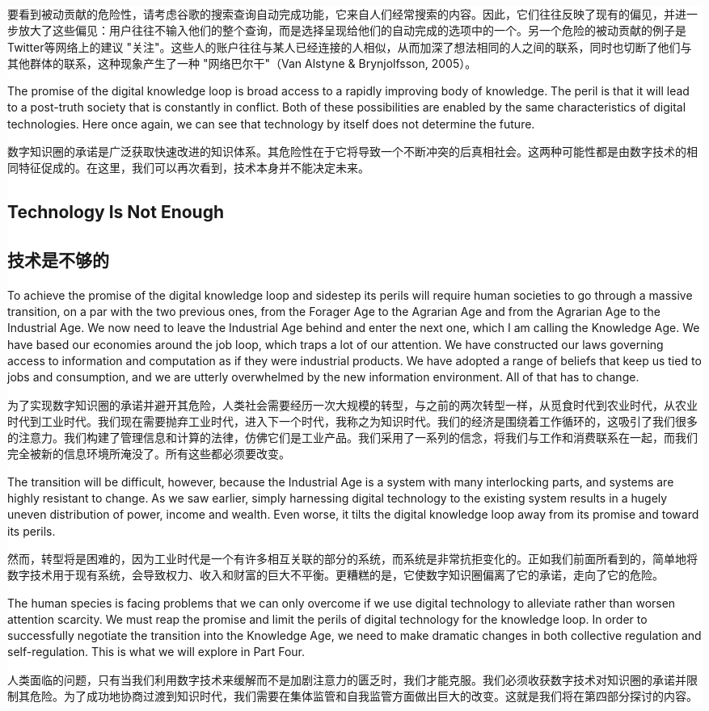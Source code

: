 要看到被动贡献的危险性，请考虑谷歌的搜索查询自动完成功能，它来自人们经常搜索的内容。因此，它们往往反映了现有的偏见，并进一步放大了这些偏见：用户往往不输入他们的整个查询，而是选择呈现给他们的自动完成的选项中的一个。另一个危险的被动贡献的例子是Twitter等网络上的建议 "关注"。这些人的账户往往与某人已经连接的人相似，从而加深了想法相同的人之间的联系，同时也切断了他们与其他群体的联系，这种现象产生了一种 "网络巴尔干"（Van Alstyne & Brynjolfsson, 2005）。

The promise of the digital knowledge loop is broad access to a rapidly improving body of knowledge. The peril is that it will lead to a post-truth society that is constantly in conflict. Both of these possibilities are enabled by the same characteristics of digital technologies. Here once again, we can see that technology by itself does not determine the future.

数字知识圈的承诺是广泛获取快速改进的知识体系。其危险性在于它将导致一个不断冲突的后真相社会。这两种可能性都是由数字技术的相同特征促成的。在这里，我们可以再次看到，技术本身并不能决定未来。

## Technology Is Not Enough

## 技术是不够的

To achieve the promise of the digital knowledge loop and sidestep its perils will require human societies to go through a massive transition, on a par with the two previous ones, from the Forager Age to the Agrarian Age and from the Agrarian Age to the Industrial Age. We now need to leave the Industrial Age behind and enter the next one, which I am calling the Knowledge Age. We have based our economies around the job loop, which traps a lot of our attention. We have constructed our laws governing access to information and computation as if they were industrial products. We have adopted a range of beliefs that keep us tied to jobs and consumption, and we are utterly overwhelmed by the new information environment. All of that has to change.

为了实现数字知识圈的承诺并避开其危险，人类社会需要经历一次大规模的转型，与之前的两次转型一样，从觅食时代到农业时代，从农业时代到工业时代。我们现在需要抛弃工业时代，进入下一个时代，我称之为知识时代。我们的经济是围绕着工作循环的，这吸引了我们很多的注意力。我们构建了管理信息和计算的法律，仿佛它们是工业产品。我们采用了一系列的信念，将我们与工作和消费联系在一起，而我们完全被新的信息环境所淹没了。所有这些都必须要改变。

The transition will be difficult, however, because the Industrial Age is a system with many interlocking parts, and systems are highly resistant to change. As we saw earlier, simply harnessing digital technology to the existing system results in a hugely uneven distribution of power, income and wealth. Even worse, it tilts the digital knowledge loop away from its promise and toward its perils.

然而，转型将是困难的，因为工业时代是一个有许多相互关联的部分的系统，而系统是非常抗拒变化的。正如我们前面所看到的，简单地将数字技术用于现有系统，会导致权力、收入和财富的巨大不平衡。更糟糕的是，它使数字知识圈偏离了它的承诺，走向了它的危险。

The human species is facing problems that we can only overcome if we use digital technology to alleviate rather than worsen attention scarcity. We must reap the promise and limit the perils of digital technology for the knowledge loop. In order to successfully negotiate the transition into the Knowledge Age, we need to make dramatic changes in both collective regulation and self-regulation. This is what we will explore in Part Four.

人类面临的问题，只有当我们利用数字技术来缓解而不是加剧注意力的匮乏时，我们才能克服。我们必须收获数字技术对知识圈的承诺并限制其危险。为了成功地协商过渡到知识时代，我们需要在集体监管和自我监管方面做出巨大的改变。这就是我们将在第四部分探讨的内容。
